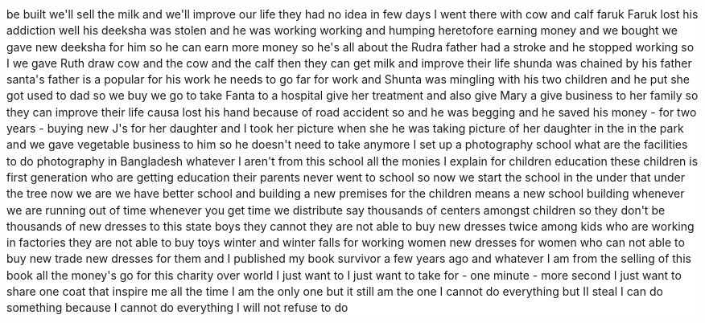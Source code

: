 be built we&#39;ll sell the milk and we&#39;ll
improve our life they had no idea in few
days I went there with cow and calf
faruk Faruk lost his addiction well his
deeksha was stolen and he was working
working and humping heretofore earning
money and we bought we gave new deeksha
for him so he can earn more money so
he&#39;s all about the Rudra father had a
stroke and he stopped working so I we
gave Ruth draw cow and the cow and the
calf then they can get milk and improve
their life shunda was chained by his
father
santa&#39;s father is a popular for his work
he needs to go far for work and Shunta
was mingling with his two children and
he put she got used to dad
so we buy we go to take Fanta to a
hospital give her treatment and also
give Mary a give business to her family
so they can improve their life causa
lost his hand because of road accident
so and he was begging and he saved his
money - for two years - buying new J&#39;s
for her daughter and I took her picture
when she he was taking picture of her
daughter in the in the park and we gave
vegetable business to him so he doesn&#39;t
need to take anymore I set up a
photography school what are the
facilities to do photography in
Bangladesh whatever I aren&#39;t from this
school all the monies I explain for
children education these children is
first generation who are getting
education their parents never went to
school so now we start the school in the
under that under the tree
now we are we have better school and
building a new premises for the children
means a new school building whenever we
are running out of time whenever you get
time we distribute say thousands of
centers amongst children so they don&#39;t
be thousands of new dresses to this
state boys they cannot they are not able
to buy new dresses twice among kids who
are working in factories they are not
able to buy toys winter and winter falls
for working women new dresses for women
who can not able to buy new trade new
dresses for them and I published my book
survivor a few years ago and whatever I
am from the selling of this book all the
money&#39;s go for this charity over world I
just want to I just want to take for -
one minute - more second I just want to
share one coat that inspire me all the
time I am the only one but it still am
the one
I cannot do everything but II steal I
can do something because I cannot do
everything I will not refuse to do